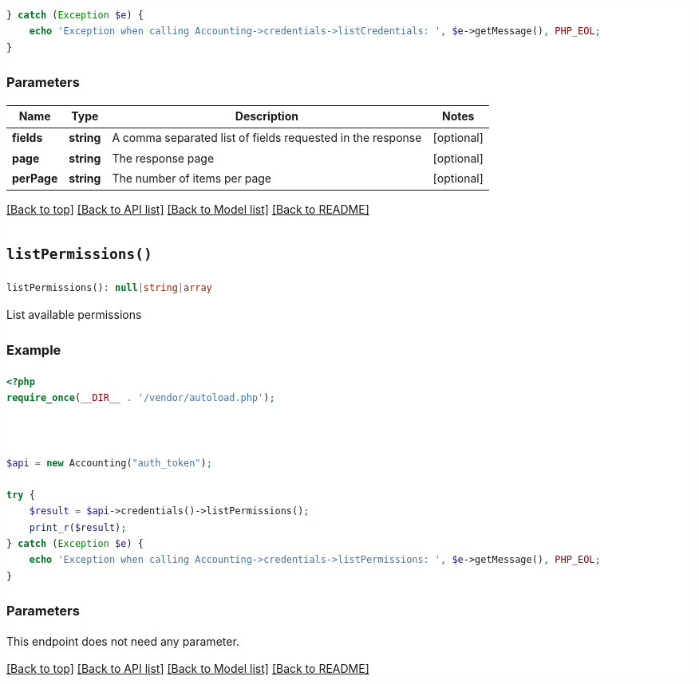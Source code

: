 ```php
} catch (Exception $e) {
    echo 'Exception when calling Accounting->credentials->listCredentials: ', $e->getMessage(), PHP_EOL;
}
```

### Parameters

| Name | Type | Description  | Notes |
| ------------- | ------------- | ------------- | ------------- |
| **fields** | **string**| A comma separated list of fields requested in the response | [optional] |
| **page** | **string**| The response page | [optional] |
| **perPage** | **string**| The number of items per page | [optional] |

[[Back to top]](#) [[Back to API list]](../../README.md#endpoints)
[[Back to Model list]](../../README.md#models)
[[Back to README]](../../README.md)

## `listPermissions()`

```php
listPermissions(): null|string|array
```

List available permissions

### Example

```php
<?php
require_once(__DIR__ . '/vendor/autoload.php');



$api = new Accounting("auth_token");

try {
    $result = $api->credentials()->listPermissions();
    print_r($result);
} catch (Exception $e) {
    echo 'Exception when calling Accounting->credentials->listPermissions: ', $e->getMessage(), PHP_EOL;
}
```

### Parameters

This endpoint does not need any parameter.

[[Back to top]](#) [[Back to API list]](../../README.md#endpoints)
[[Back to Model list]](../../README.md#models)
[[Back to README]](../../README.md)
